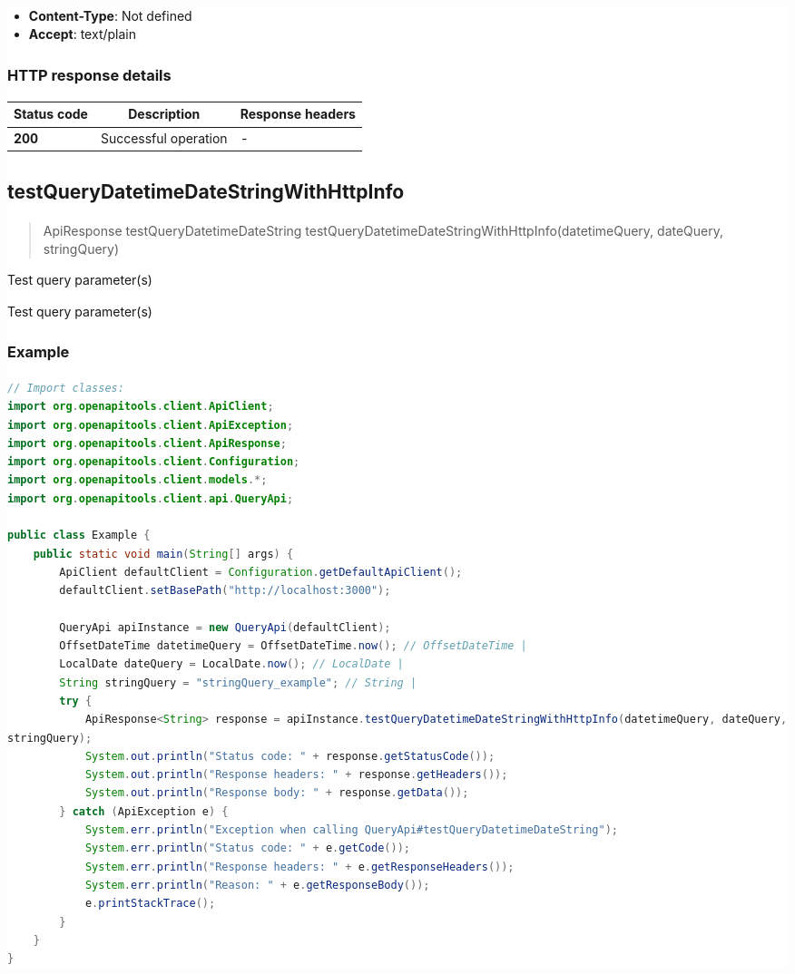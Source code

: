 - **Content-Type**: Not defined
- **Accept**: text/plain

### HTTP response details
| Status code | Description | Response headers |
|-------------|-------------|------------------|
| **200** | Successful operation |  -  |

## testQueryDatetimeDateStringWithHttpInfo

> ApiResponse<String> testQueryDatetimeDateString testQueryDatetimeDateStringWithHttpInfo(datetimeQuery, dateQuery, stringQuery)

Test query parameter(s)

Test query parameter(s)

### Example

```java
// Import classes:
import org.openapitools.client.ApiClient;
import org.openapitools.client.ApiException;
import org.openapitools.client.ApiResponse;
import org.openapitools.client.Configuration;
import org.openapitools.client.models.*;
import org.openapitools.client.api.QueryApi;

public class Example {
    public static void main(String[] args) {
        ApiClient defaultClient = Configuration.getDefaultApiClient();
        defaultClient.setBasePath("http://localhost:3000");

        QueryApi apiInstance = new QueryApi(defaultClient);
        OffsetDateTime datetimeQuery = OffsetDateTime.now(); // OffsetDateTime | 
        LocalDate dateQuery = LocalDate.now(); // LocalDate | 
        String stringQuery = "stringQuery_example"; // String | 
        try {
            ApiResponse<String> response = apiInstance.testQueryDatetimeDateStringWithHttpInfo(datetimeQuery, dateQuery, stringQuery);
            System.out.println("Status code: " + response.getStatusCode());
            System.out.println("Response headers: " + response.getHeaders());
            System.out.println("Response body: " + response.getData());
        } catch (ApiException e) {
            System.err.println("Exception when calling QueryApi#testQueryDatetimeDateString");
            System.err.println("Status code: " + e.getCode());
            System.err.println("Response headers: " + e.getResponseHeaders());
            System.err.println("Reason: " + e.getResponseBody());
            e.printStackTrace();
        }
    }
}
```
